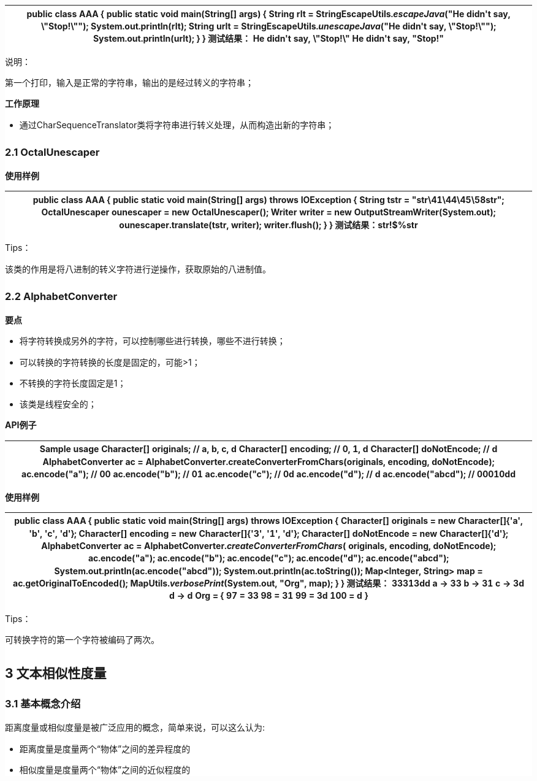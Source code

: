 | **public class** AAA { **public static void main**(String[] args) { String rlt = StringEscapeUtils.*escapeJava*("He didn't say, \\"Stop!\\""); System.out.println(rlt); String urlt = StringEscapeUtils.*unescapeJava*("He didn't say, \\"Stop!\\""); System.out.println(urlt); } } 测试结果： He didn't say, \\"Stop!\\" He didn't say, "Stop!" |
|--------------------------------------------------------------------------------------------------------------------------------------------------------------------------------------------------------------------------------------------------------------------------------------------------------------------------------------------------|


说明：

第一个打印，输入是正常的字符串，输出的是经过转义的字符串；

**工作原理**

-   通过CharSequenceTranslator类将字符串进行转义处理，从而构造出新的字符串；

### 2.1 OctalUnescaper

**使用样例**

| **public class** AAA { **public static void main**(String[] args) **throws** IOException { String tstr = "str\\41\\44\\45\\58str"; OctalUnescaper ounescaper = **new** OctalUnescaper(); Writer writer = **new** OutputStreamWriter(System.out); ounescaper.translate(tstr, writer); writer.flush(); } } 测试结果：str!\$%str |
|-------------------------------------------------------------------------------------------------------------------------------------------------------------------------------------------------------------------------------------------------------------------------------------------------------------------------------|


Tips：

该类的作用是将八进制的转义字符进行逆操作，获取原始的八进制值。

### 2.2 AlphabetConverter

**要点**

-   将字符转换成另外的字符，可以控制哪些进行转换，哪些不进行转换；

-   可以转换的字符转换的长度是固定的，可能\>1；

-   不转换的字符长度固定是1；

-   该类是线程安全的；

**API例子**

| Sample usage Character[] originals; // a, b, c, d Character[] encoding; // 0, 1, d Character[] doNotEncode; // d AlphabetConverter ac = AlphabetConverter.createConverterFromChars(originals, encoding, doNotEncode); ac.encode("a"); // 00 ac.encode("b"); // 01 ac.encode("c"); // 0d ac.encode("d"); // d ac.encode("abcd"); // 00010dd |
|--------------------------------------------------------------------------------------------------------------------------------------------------------------------------------------------------------------------------------------------------------------------------------------------------------------------------------------------|


**使用样例**

| **public class** AAA { **public static void main**(String[] args) **throws** IOException { Character[] originals = **new** Character[]{'a', 'b', 'c', 'd'}; Character[] encoding = **new** Character[]{'3', '1', 'd'}; Character[] doNotEncode = **new** Character[]{'d'}; AlphabetConverter ac = AlphabetConverter.*createConverterFromChars*( originals, encoding, doNotEncode); ac.encode("a"); ac.encode("b"); ac.encode("c"); ac.encode("d"); ac.encode("abcd"); System.out.println(ac.encode("abcd")); System.out.println(ac.toString()); Map\<Integer, String\> map = ac.getOriginalToEncoded(); MapUtils.*verbosePrint*(System.out, "Org", map); } } 测试结果： 33313dd a -\> 33 b -\> 31 c -\> 3d d -\> d Org = { 97 = 33 98 = 31 99 = 3d 100 = d } |
|--------------------------------------------------------------------------------------------------------------------------------------------------------------------------------------------------------------------------------------------------------------------------------------------------------------------------------------------------------------------------------------------------------------------------------------------------------------------------------------------------------------------------------------------------------------------------------------------------------------------------------------------------------------------------------------------------------------------------------------------------------------|


Tips：

可转换字符的第一个字符被编码了两次。

3 文本相似性度量
----------------

### 3.1 基本概念介绍

距离度量或相似度量是被广泛应用的概念，简单来说，可以这么认为:

-   距离度量是度量两个“物体”之间的差异程度的

-   相似度量是度量两个“物体”之间的近似程度的
